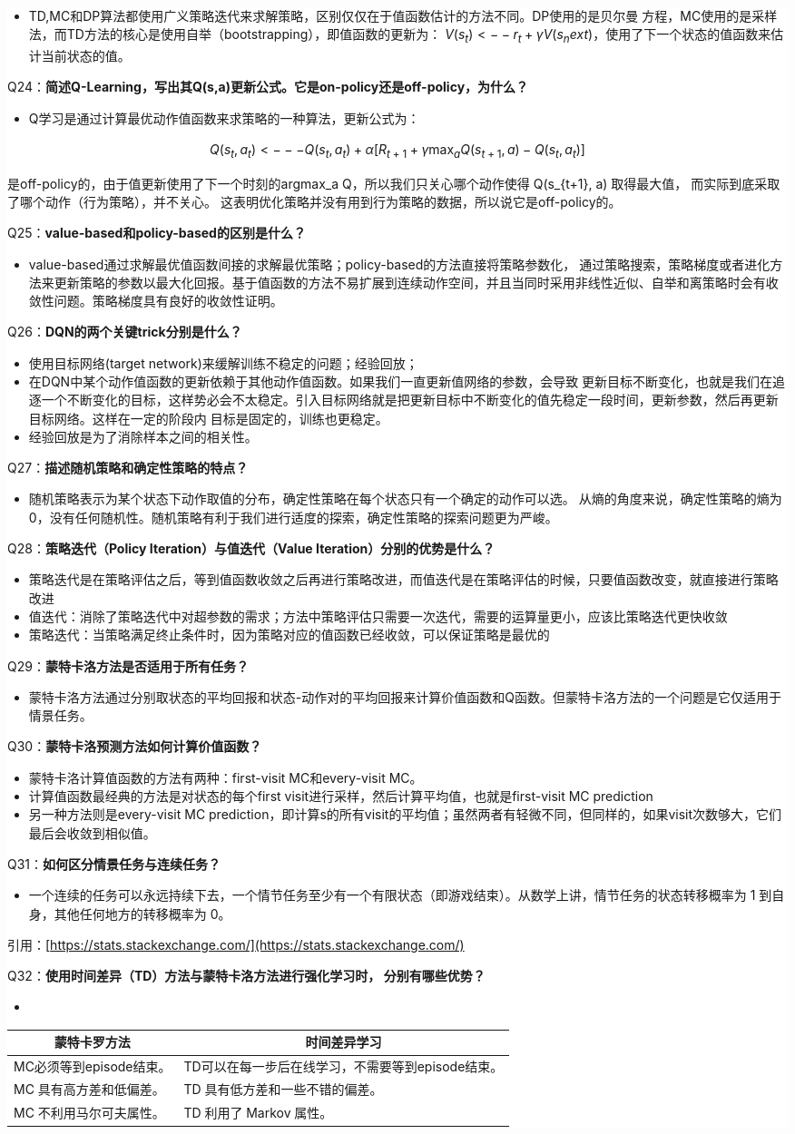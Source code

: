 - TD,MC和DP算法都使用广义策略迭代来求解策略，区别仅仅在于值函数估计的方法不同。DP使用的是贝尔曼 方程，MC使用的是采样法，而TD方法的核心是使用自举（bootstrapping），即值函数的更新为： $V(s_t) <-- r_t + \gamma V(s_next)$，使用了下一个状态的值函数来估计当前状态的值。

Q24：**简述Q-Learning，写出其Q(s,a)更新公式。它是on-policy还是off-policy，为什么？**

- Q学习是通过计算最优动作值函数来求策略的一种算法，更新公式为：

$$
Q(s_t, a_t) <--- Q(s_t, a_t) + \alpha [R_{t+1} + \gamma \max_a Q(s_{t+1}, a) - Q(s_t, a_t)]
$$

是off-policy的，由于值更新使用了下一个时刻的argmax_a Q，所以我们只关心哪个动作使得 Q(s_{t+1}, a) 取得最大值， 而实际到底采取了哪个动作（行为策略），并不关心。 这表明优化策略并没有用到行为策略的数据，所以说它是off-policy的。

Q25：**value-based和policy-based的区别是什么？**

- value-based通过求解最优值函数间接的求解最优策略；policy-based的方法直接将策略参数化， 通过策略搜索，策略梯度或者进化方法来更新策略的参数以最大化回报。基于值函数的方法不易扩展到连续动作空间，并且当同时采用非线性近似、自举和离策略时会有收敛性问题。策略梯度具有良好的收敛性证明。

Q26：**DQN的两个关键trick分别是什么？**

- 使用目标网络(target network)来缓解训练不稳定的问题；经验回放；
- 在DQN中某个动作值函数的更新依赖于其他动作值函数。如果我们一直更新值网络的参数，会导致 更新目标不断变化，也就是我们在追逐一个不断变化的目标，这样势必会不太稳定。引入目标网络就是把更新目标中不断变化的值先稳定一段时间，更新参数，然后再更新目标网络。这样在一定的阶段内 目标是固定的，训练也更稳定。
- 经验回放是为了消除样本之间的相关性。

Q27：**描述随机策略和确定性策略的特点？**

- 随机策略表示为某个状态下动作取值的分布，确定性策略在每个状态只有一个确定的动作可以选。 从熵的角度来说，确定性策略的熵为0，没有任何随机性。随机策略有利于我们进行适度的探索，确定性策略的探索问题更为严峻。

Q28：**策略迭代（Policy Iteration）与值迭代（Value Iteration）分别的优势是什么？**

- 策略迭代是在策略评估之后，等到值函数收敛之后再进行策略改进，而值迭代是在策略评估的时候，只要值函数改变，就直接进行策略改进
- 值迭代：消除了策略迭代中对超参数的需求；方法中策略评估只需要一次迭代，需要的运算量更小，应该比策略迭代更快收敛
- 策略迭代：当策略满足终止条件时，因为策略对应的值函数已经收敛，可以保证策略是最优的

Q29：**蒙特卡洛方法是否适用于所有任务？**

- 蒙特卡洛方法通过分别取状态的平均回报和状态-动作对的平均回报来计算价值函数和Q函数。但蒙特卡洛方法的一个问题是它仅适用于情景任务。

Q30：**蒙特卡洛预测方法如何计算价值函数？**

- 蒙特卡洛计算值函数的方法有两种：first-visit MC和every-visit MC。
- 计算值函数最经典的方法是对状态的每个first visit进行采样，然后计算平均值，也就是first-visit MC prediction
- 另一种方法则是every-visit MC prediction，即计算s的所有visit的平均值；虽然两者有轻微不同，但同样的，如果visit次数够大，它们最后会收敛到相似值。

Q31：**如何区分情景任务与连续任务？**

- 一个连续的任务可以永远持续下去，一个情节任务至少有一个有限状态（即游戏结束）。从数学上讲，情节任务的状态转移概率为 1 到自身，其他任何地方的转移概率为 0。

引用：[https://stats.stackexchange.com/](https://stats.stackexchange.com/)

Q32：**使用时间差异（TD）方法与蒙特卡洛方法进行强化学习时， 分别有哪些优势？**

- 

| 蒙特卡罗方法 | 时间差异学习 |
| --- | --- |
| MC必须等到episode结束。 | TD可以在每一步后在线学习，不需要等到episode结束。 |
| MC 具有高方差和低偏差。 | TD 具有低方差和一些不错的偏差。 |
| MC 不利用马尔可夫属性。 | TD 利用了 Markov 属性。 |
